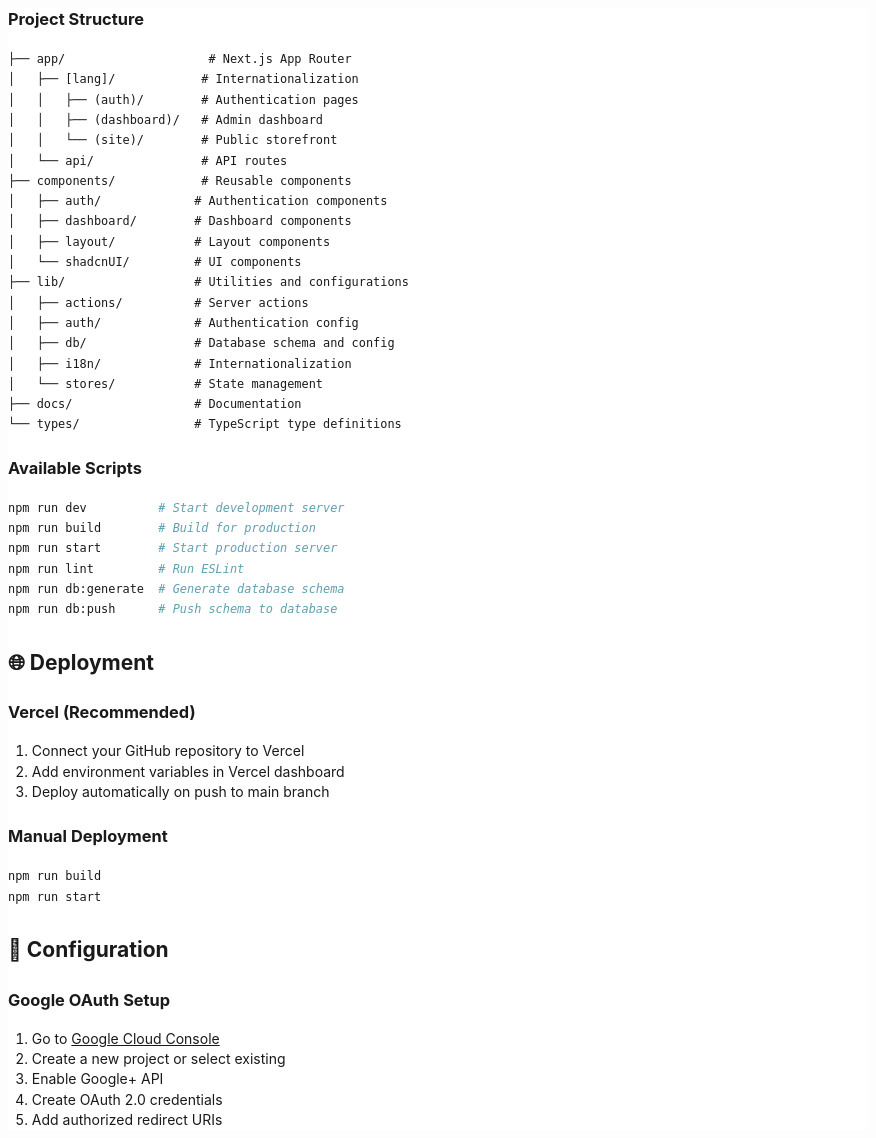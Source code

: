 ### **Project Structure**
```
├── app/                    # Next.js App Router
│   ├── [lang]/            # Internationalization
│   │   ├── (auth)/        # Authentication pages
│   │   ├── (dashboard)/   # Admin dashboard
│   │   └── (site)/        # Public storefront
│   └── api/               # API routes
├── components/            # Reusable components
│   ├── auth/             # Authentication components
│   ├── dashboard/        # Dashboard components
│   ├── layout/           # Layout components
│   └── shadcnUI/         # UI components
├── lib/                  # Utilities and configurations
│   ├── actions/          # Server actions
│   ├── auth/             # Authentication config
│   ├── db/               # Database schema and config
│   ├── i18n/             # Internationalization
│   └── stores/           # State management
├── docs/                 # Documentation
└── types/                # TypeScript type definitions
```

### **Available Scripts**
```bash
npm run dev          # Start development server
npm run build        # Build for production
npm run start        # Start production server
npm run lint         # Run ESLint
npm run db:generate  # Generate database schema
npm run db:push      # Push schema to database
```

## 🌐 Deployment

### **Vercel (Recommended)**
1. Connect your GitHub repository to Vercel
2. Add environment variables in Vercel dashboard
3. Deploy automatically on push to main branch

### **Manual Deployment**
```bash
npm run build
npm run start
```

## 🔧 Configuration

### **Google OAuth Setup**
1. Go to [Google Cloud Console](https://console.developers.google.com/)
2. Create a new project or select existing
3. Enable Google+ API
4. Create OAuth 2.0 credentials
5. Add authorized redirect URIs
